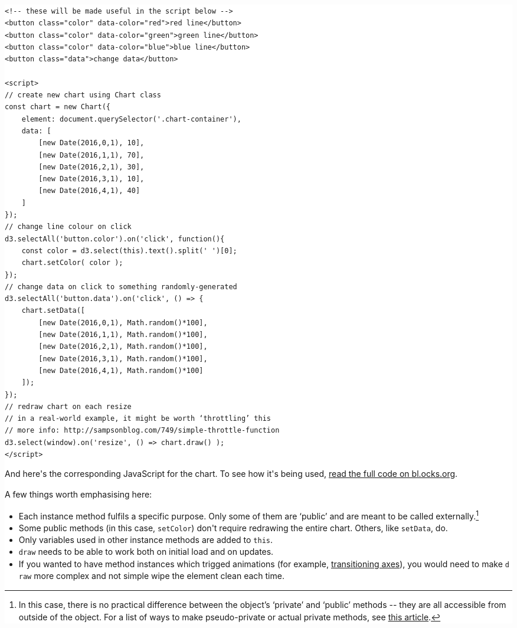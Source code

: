     <!-- these will be made useful in the script below -->
    <button class="color" data-color="red">red line</button>
    <button class="color" data-color="green">green line</button>
    <button class="color" data-color="blue">blue line</button>
    <button class="data">change data</button>

    <script>
    // create new chart using Chart class
    const chart = new Chart({
    	element: document.querySelector('.chart-container'),
        data: [
            [new Date(2016,0,1), 10],
            [new Date(2016,1,1), 70],
            [new Date(2016,2,1), 30],
            [new Date(2016,3,1), 10],
            [new Date(2016,4,1), 40]
        ]
    });
    // change line colour on click
    d3.selectAll('button.color').on('click', function(){
        const color = d3.select(this).text().split(' ')[0];
        chart.setColor( color );
    });
    // change data on click to something randomly-generated
    d3.selectAll('button.data').on('click', () => {
        chart.setData([
            [new Date(2016,0,1), Math.random()*100],
            [new Date(2016,1,1), Math.random()*100],
            [new Date(2016,2,1), Math.random()*100],
            [new Date(2016,3,1), Math.random()*100],
            [new Date(2016,4,1), Math.random()*100]
        ]);
    });
    // redraw chart on each resize
    // in a real-world example, it might be worth ‘throttling’ this
    // more info: http://sampsonblog.com/749/simple-throttle-function
    d3.select(window).on('resize', () => chart.draw() );
    </script>
    
</p>
    
And here's the corresponding JavaScript for the chart. To see how it's being used, [read the full code on bl.ocks.org](https://bl.ocks.org/ejb/774b87bf0f7482599419d1e7da9ed918).

<p>
    <script src="https://gist.github.com/ejb/774b87bf0f7482599419d1e7da9ed918.js?file=chart.js"></script>
</p>

A few things worth emphasising here:

- Each instance method fulfils a specific purpose. Only some of them are ‘public’ and are meant to be called externally.[^1]
- Some public methods (in this case, `setColor`) don't require redrawing the entire chart. Others, like `setData`, do.
- Only variables used in other instance methods are added to `this`.
- `draw` needs to be able to work both on initial load and on updates.
- If you wanted to have method instances which trigged animations (for example, [transitioning axes](https://bl.ocks.org/mbostock/1166403)), you would need to make `draw` more complex and not simple wipe the element clean each time.


[^1]: In this case, there is no practical difference between the object’s ‘private’ and ‘public’ methods -- they are all accessible from outside of the object. For a list of ways to make pseudo-private or actual private methods, see [this article](https://developer.mozilla.org/en-US/Add-ons/SDK/Guides/Contributor_s_Guide/Private_Properties).
[^2]: If you're feeling especially brave, you could [extend the class](https://developer.mozilla.org/en-US/docs/Web/JavaScript/Reference/Classes/extends).